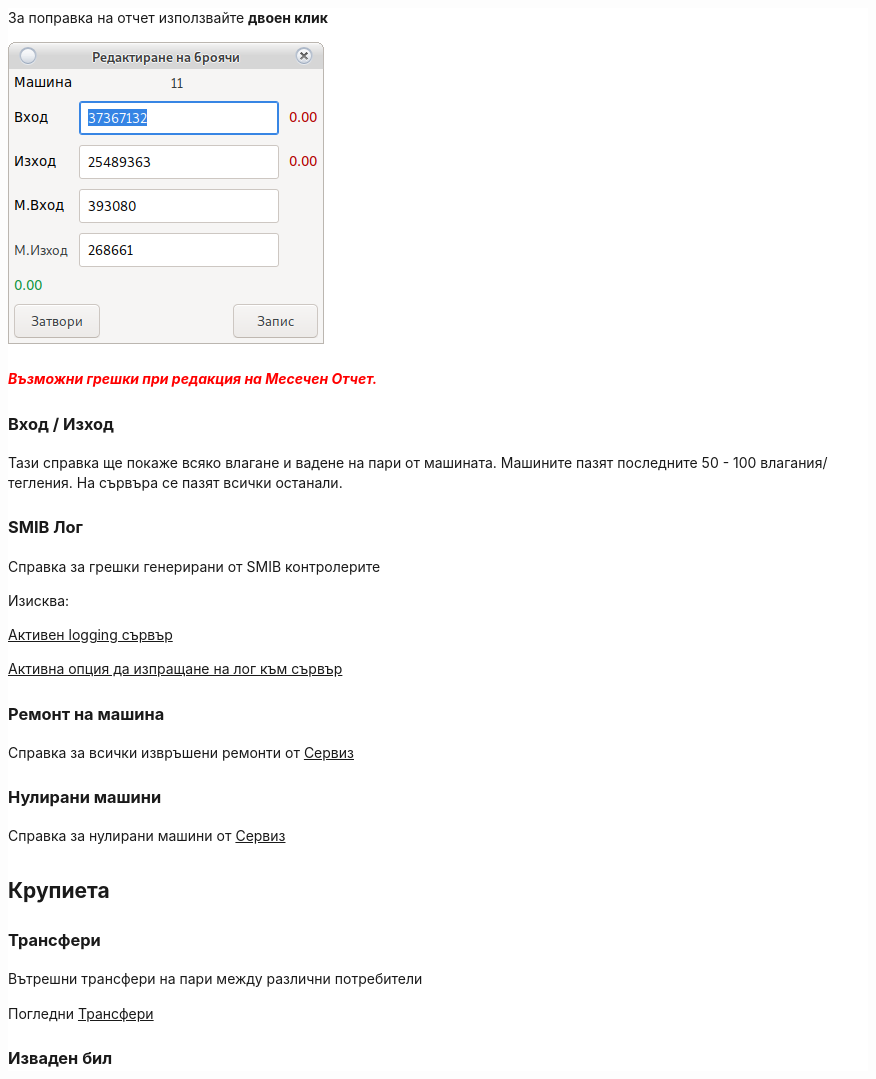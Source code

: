 За поправка на отчет използвайте __двоен клик__


![Редакция](../../img/colibri/day_report_edit.png)

<h5 style="color:red">Възможни грешки при редакция на Месечен Отчет.</h5>

### Вход / Изход

Тази справка ще покаже всяко влагане и вадене на пари от машината. Машините пазят последните 50 - 100 влагания/тегления. На сървъра се пазят всички останали.

### SMIB Лог

Справка за грешки генерирани от SMIB контролерите

Изисква:

[Активен logging сървър](config_system.html#_15)

[Активна опция да изпращане на лог към сървър](config_system.html#smib_1)

### Ремонт на машина

Справка за всички извръшени ремонти от [Сервиз](service.html)

### Нулирани машини

Справка за нулирани машини от [Сервиз](service.html#_6)

## Крупиета

### Трансфери

Вътрешни трансфери на пари между различни потребители

Погледни [Трансфери](order.html#_3)

### Изваден бил
